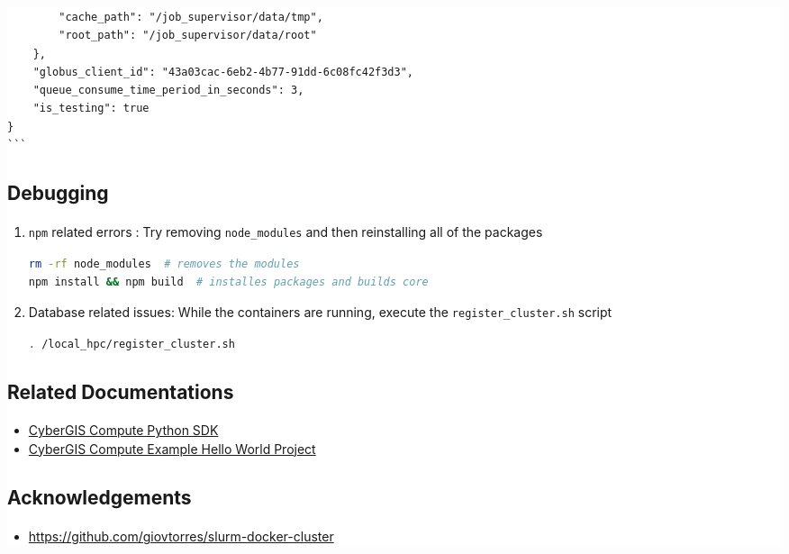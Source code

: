             "cache_path": "/job_supervisor/data/tmp",
            "root_path": "/job_supervisor/data/root"
        },
        "globus_client_id": "43a03cac-6eb2-4b77-91dd-6c08fc42f3d3",
        "queue_consume_time_period_in_seconds": 3,
        "is_testing": true
    }
    ```
## Debugging
    
1. `npm` related errors :
    Try removing `node_modules` and then reinstalling all
    of the packages
    ```bash
    rm -rf node_modules  # removes the modules
    npm install && npm build  # installes packages and builds core 
    ```

2. Database related issues:
   While the containers are running, execute the `register_cluster.sh` script
   ```bash
   . /local_hpc/register_cluster.sh
   ```


## Related Documentations
- [CyberGIS Compute Python SDK](https://github.com/cybergis/cybergis-compute-python-sdk)
- [CyberGIS Compute Example Hello World Project](https://github.com/cybergis/cybergis-compute-hello-world)

## Acknowledgements
- https://github.com/giovtorres/slurm-docker-cluster
